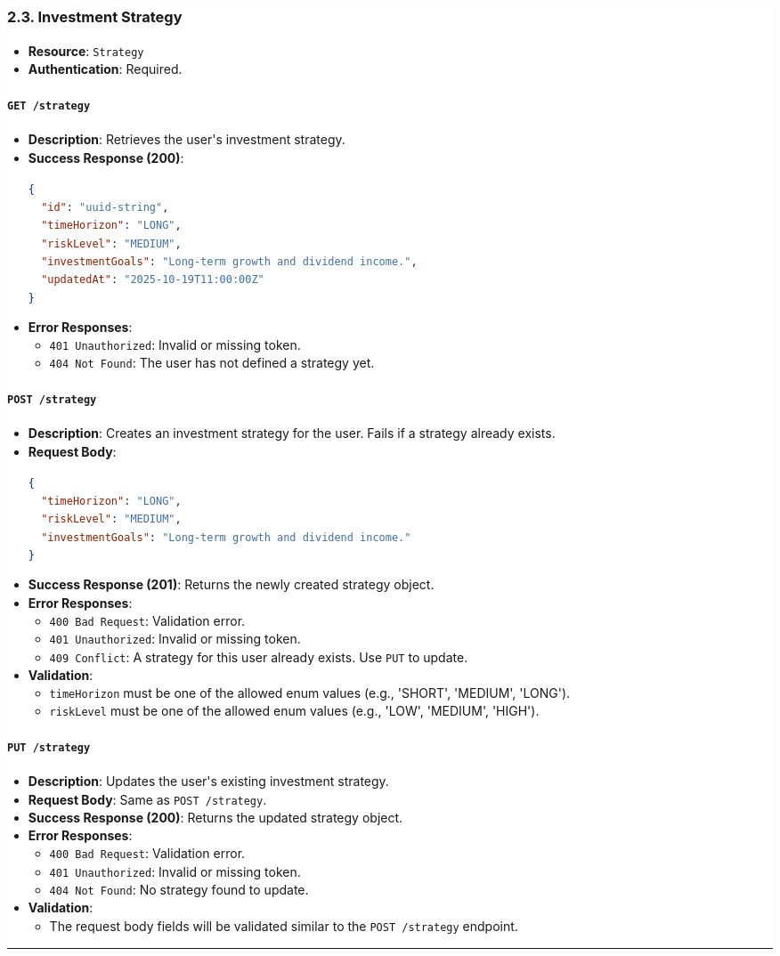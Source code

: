 
### 2.3. Investment Strategy

-   **Resource**: `Strategy`
-   **Authentication**: Required.

#### `GET /strategy`

-   **Description**: Retrieves the user's investment strategy.
-   **Success Response (200)**:
    ```json
    {
      "id": "uuid-string",
      "timeHorizon": "LONG",
      "riskLevel": "MEDIUM",
      "investmentGoals": "Long-term growth and dividend income.",
      "updatedAt": "2025-10-19T11:00:00Z"
    }
    ```
-   **Error Responses**:
    -   `401 Unauthorized`: Invalid or missing token.
    -   `404 Not Found`: The user has not defined a strategy yet.

#### `POST /strategy`

-   **Description**: Creates an investment strategy for the user. Fails if a strategy already exists.
-   **Request Body**:
    ```json
    {
      "timeHorizon": "LONG",
      "riskLevel": "MEDIUM",
      "investmentGoals": "Long-term growth and dividend income."
    }
    ```
-   **Success Response (201)**: Returns the newly created strategy object.
-   **Error Responses**:
    -   `400 Bad Request`: Validation error.
    -   `401 Unauthorized`: Invalid or missing token.
    -   `409 Conflict`: A strategy for this user already exists. Use `PUT` to update.
-   **Validation**:
    -   `timeHorizon` must be one of the allowed enum values (e.g., 'SHORT', 'MEDIUM', 'LONG').
    -   `riskLevel` must be one of the allowed enum values (e.g., 'LOW', 'MEDIUM', 'HIGH').

#### `PUT /strategy`

-   **Description**: Updates the user's existing investment strategy.
-   **Request Body**: Same as `POST /strategy`.
-   **Success Response (200)**: Returns the updated strategy object.
-   **Error Responses**:
    -   `400 Bad Request`: Validation error.
    -   `401 Unauthorized`: Invalid or missing token.
    -   `404 Not Found`: No strategy found to update.
-   **Validation**:
    -   The request body fields will be validated similar to the `POST /strategy` endpoint.

---